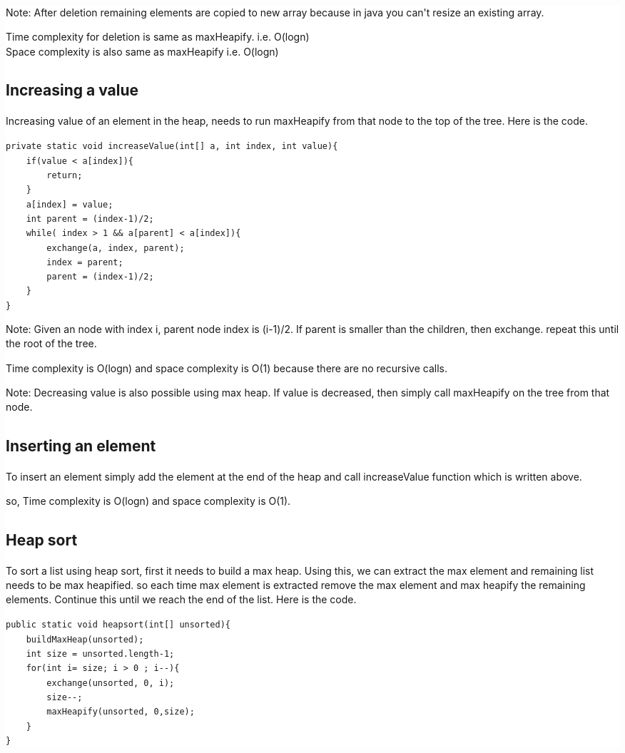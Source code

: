 Note:  After deletion remaining elements are copied to new array because in java you can't resize an existing array.

Time complexity for deletion is same as maxHeapify. i.e. O(logn)<br>
Space complexity is also same as maxHeapify i.e. O(logn)

Increasing a value
------------------
Increasing value of an element in the heap, needs to run maxHeapify from that node to the top of the tree. Here is the code.

	private static void increaseValue(int[] a, int index, int value){
		if(value < a[index]){
			return;
		}
		a[index] = value;
		int parent = (index-1)/2;
		while( index > 1 && a[parent] < a[index]){
			exchange(a, index, parent);
			index = parent;
			parent = (index-1)/2;
		}
	}

Note: Given an node with index i, parent node index is (i-1)/2. If parent is smaller than the children, then exchange. repeat this until the root of the tree.

Time complexity is O(logn) and space complexity is O(1) because there are no recursive calls.

Note: Decreasing value is also possible using max heap. If value is decreased, then simply call maxHeapify on the tree from that node.

Inserting an element
--------------------
To insert an element simply add the element at the end of the heap and call increaseValue function which is written above.

so, Time complexity is O(logn) and space complexity is O(1).

Heap sort
---------
To sort a list using heap sort, first it needs to build a max heap. Using this, we can extract the max element and remaining list needs to be max heapified. so each time max element is extracted remove the max element and max heapify the remaining elements. Continue this until we reach the end of the list. Here is the code.
	
	public static void heapsort(int[] unsorted){
		buildMaxHeap(unsorted);
		int size = unsorted.length-1;
		for(int i= size; i > 0 ; i--){
			exchange(unsorted, 0, i);
			size--;
			maxHeapify(unsorted, 0,size);
		}
	}
